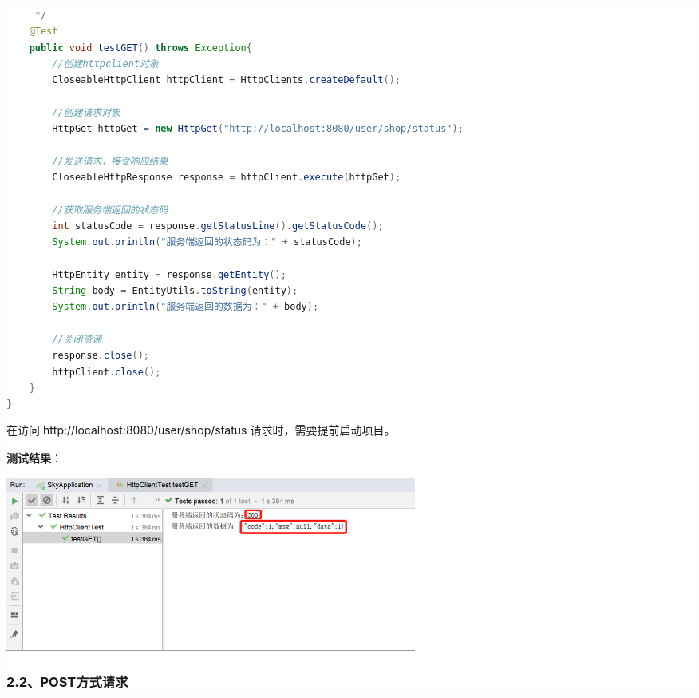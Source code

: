 ```java
     */
    @Test
    public void testGET() throws Exception{
        //创建httpclient对象
        CloseableHttpClient httpClient = HttpClients.createDefault();

        //创建请求对象
        HttpGet httpGet = new HttpGet("http://localhost:8080/user/shop/status");

        //发送请求，接受响应结果
        CloseableHttpResponse response = httpClient.execute(httpGet);

        //获取服务端返回的状态码
        int statusCode = response.getStatusLine().getStatusCode();
        System.out.println("服务端返回的状态码为：" + statusCode);

        HttpEntity entity = response.getEntity();
        String body = EntityUtils.toString(entity);
        System.out.println("服务端返回的数据为：" + body);

        //关闭资源
        response.close();
        httpClient.close();
    }
}
```

在访问 http://localhost:8080/user/shop/status 请求时，需要提前启动项目。

**测试结果**：

<img src="img/image12.png" alt="image12" style="zoom:50%;" /> 

### 2.2、POST方式请求

